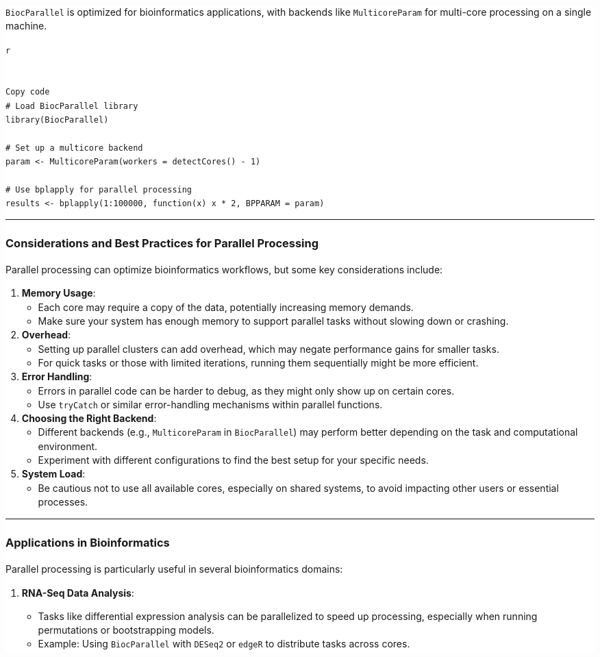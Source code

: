 `BiocParallel` is optimized for bioinformatics applications, with backends like `MulticoreParam` for multi-core processing on a single machine.

```
r


Copy code
# Load BiocParallel library
library(BiocParallel)

# Set up a multicore backend
param <- MulticoreParam(workers = detectCores() - 1)

# Use bplapply for parallel processing
results <- bplapply(1:100000, function(x) x * 2, BPPARAM = param)
```

------

### Considerations and Best Practices for Parallel Processing

Parallel processing can optimize bioinformatics workflows, but some key considerations include:

1. **Memory Usage**:
   - Each core may require a copy of the data, potentially increasing memory demands.
   - Make sure your system has enough memory to support parallel tasks without slowing down or crashing.
2. **Overhead**:
   - Setting up parallel clusters can add overhead, which may negate performance gains for smaller tasks.
   - For quick tasks or those with limited iterations, running them sequentially might be more efficient.
3. **Error Handling**:
   - Errors in parallel code can be harder to debug, as they might only show up on certain cores.
   - Use `tryCatch` or similar error-handling mechanisms within parallel functions.
4. **Choosing the Right Backend**:
   - Different backends (e.g., `MulticoreParam` in `BiocParallel`) may perform better depending on the task and computational environment.
   - Experiment with different configurations to find the best setup for your specific needs.
5. **System Load**:
   - Be cautious not to use all available cores, especially on shared systems, to avoid impacting other users or essential processes.

------

### Applications in Bioinformatics

Parallel processing is particularly useful in several bioinformatics domains:

1. **RNA-Seq Data Analysis**:

   - Tasks like differential expression analysis can be parallelized to speed up processing, especially when running permutations or bootstrapping models.
   - Example: Using `BiocParallel` with `DESeq2` or `edgeR` to distribute tasks across cores.
